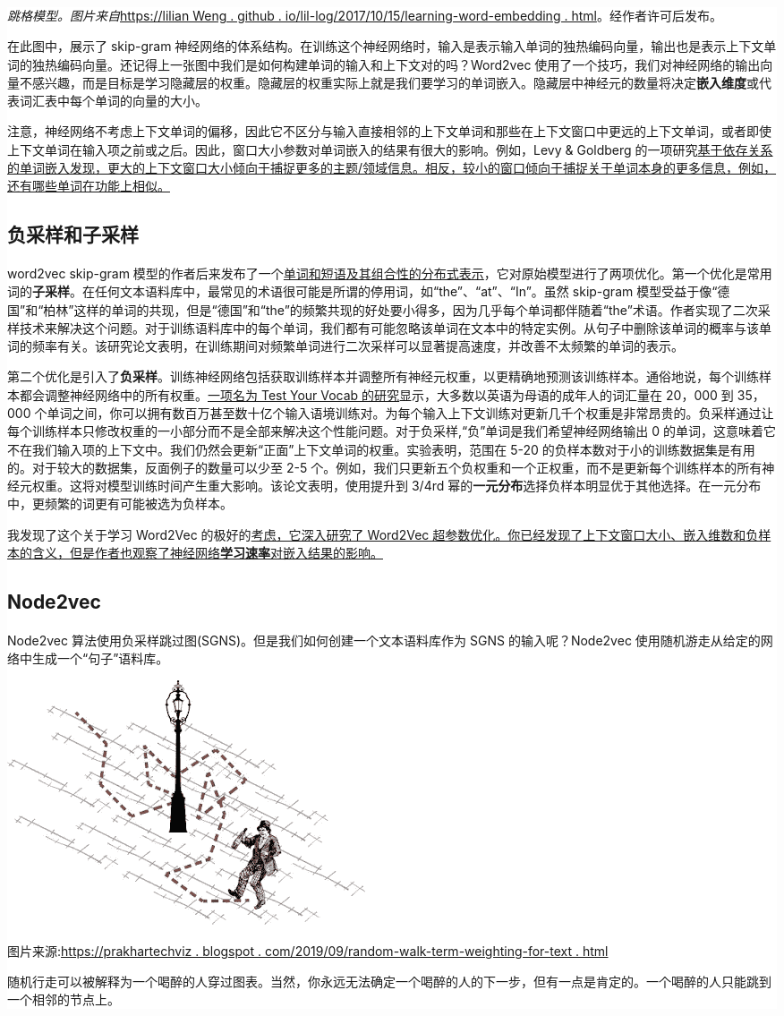 *跳格模型。图片来自*[https://lilian Weng . github . io/lil-log/2017/10/15/learning-word-embedding . html](https://lilianweng.github.io/lil-log/2017/10/15/learning-word-embedding.html)。经作者许可后发布。

在此图中，展示了 skip-gram 神经网络的体系结构。在训练这个神经网络时，输入是表示输入单词的独热编码向量，输出也是表示上下文单词的独热编码向量。还记得上一张图中我们是如何构建单词的输入和上下文对的吗？Word2vec 使用了一个技巧，我们对神经网络的输出向量不感兴趣，而是目标是学习隐藏层的权重。隐藏层的权重实际上就是我们要学习的单词嵌入。隐藏层中神经元的数量将决定**嵌入维度**或代表词汇表中每个单词的向量的大小。

注意，神经网络不考虑上下文单词的偏移，因此它不区分与输入直接相邻的上下文单词和那些在上下文窗口中更远的上下文单词，或者即使上下文单词在输入项之前或之后。因此，窗口大小参数对单词嵌入的结果有很大的影响。例如，Levy & Goldberg 的一项研究[基于依存关系的单词嵌入发现，更大的上下文窗口大小倾向于捕捉更多的主题/领域信息。相反，较小的窗口倾向于捕捉关于单词本身的更多信息，例如，还有哪些单词在功能上相似。](https://levyomer.files.wordpress.com/2014/04/dependency-based-word-embeddings-acl-2014.pdf)

## 负采样和子采样

word2vec skip-gram 模型的作者后来发布了一个[单词和短语及其组合性的分布式表示](https://storage.googleapis.com/pub-tools-public-publication-data/pdf/44876.pdf)，它对原始模型进行了两项优化。第一个优化是常用词的**子采样**。在任何文本语料库中，最常见的术语很可能是所谓的停用词，如“the”、“at”、“In”。虽然 skip-gram 模型受益于像“德国”和“柏林”这样的单词的共现，但是“德国”和“the”的频繁共现的好处要小得多，因为几乎每个单词都伴随着“the”术语。作者实现了二次采样技术来解决这个问题。对于训练语料库中的每个单词，我们都有可能忽略该单词在文本中的特定实例。从句子中删除该单词的概率与该单词的频率有关。该研究论文表明，在训练期间对频繁单词进行二次采样可以显著提高速度，并改善不太频繁的单词的表示。

第二个优化是引入了**负采样**。训练神经网络包括获取训练样本并调整所有神经元权重，以更精确地预测该训练样本。通俗地说，每个训练样本都会调整神经网络中的所有权重。[一项名为 Test Your Vocab 的研究](http://testyourvocab.com/blog/2013-05-10-Summary-of-results)显示，大多数以英语为母语的成年人的词汇量在 20，000 到 35，000 个单词之间，你可以拥有数百万甚至数十亿个输入语境训练对。为每个输入上下文训练对更新几千个权重是非常昂贵的。负采样通过让每个训练样本只修改权重的一小部分而不是全部来解决这个性能问题。对于负采样,“负”单词是我们希望神经网络输出 0 的单词，这意味着它不在我们输入项的上下文中。我们仍然会更新“正面”上下文单词的权重。实验表明，范围在 5-20 的负样本数对于小的训练数据集是有用的。对于较大的数据集，反面例子的数量可以少至 2-5 个。例如，我们只更新五个负权重和一个正权重，而不是更新每个训练样本的所有神经元权重。这将对模型训练时间产生重大影响。该论文表明，使用提升到 3/4rd 幂的**一元分布**选择负样本明显优于其他选择。在一元分布中，更频繁的词更有可能被选为负样本。

我发现了这个关于学习 Word2Vec 的极好的[考虑，它深入研究了 Word2Vec 超参数优化。你已经发现了上下文窗口大小、嵌入维数和负样本的含义，但是作者也观察了神经网络**学习速率**对嵌入结果的影响。](https://link.springer.com/article/10.1007/s11227-021-03743-2)

## Node2vec

Node2vec 算法使用负采样跳过图(SGNS)。但是我们如何创建一个文本语料库作为 SGNS 的输入呢？Node2vec 使用随机游走从给定的网络中生成一个“句子”语料库。

![](img/558e3022e37906c7a9aae5bc7f3edf50.png)

图片来源:[https://prakhartechviz . blogspot . com/2019/09/random-walk-term-weighting-for-text . html](https://prakhartechviz.blogspot.com/2019/09/random-walk-term-weighting-for-text.html)

随机行走可以被解释为一个喝醉的人穿过图表。当然，你永远无法确定一个喝醉的人的下一步，但有一点是肯定的。一个喝醉的人只能跳到一个相邻的节点上。
